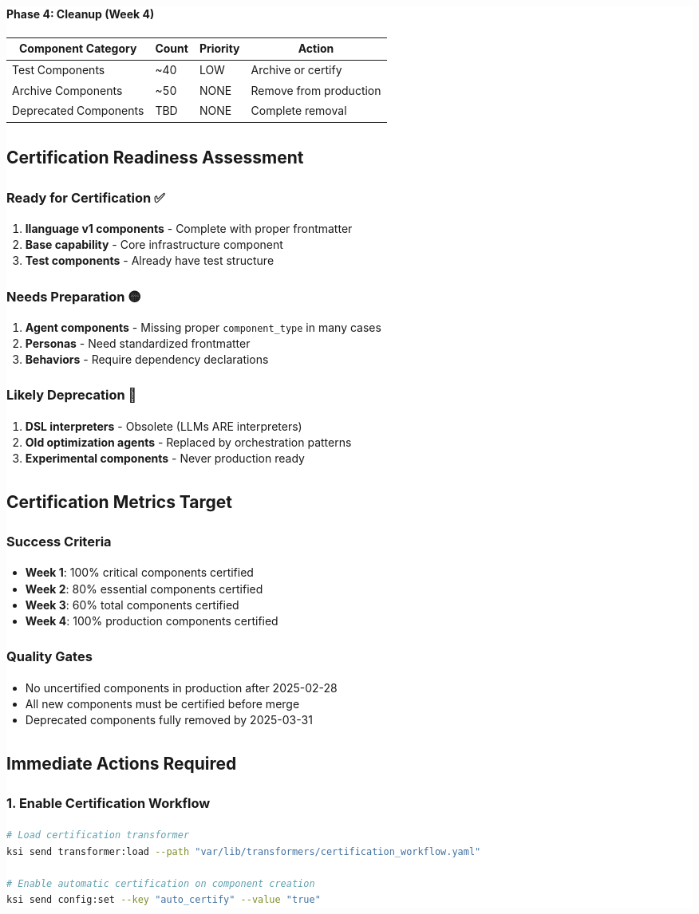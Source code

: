 #### Phase 4: Cleanup (Week 4)
| Component Category | Count | Priority | Action |
|-------------------|-------|----------|---------|
| Test Components | ~40 | LOW | Archive or certify |
| Archive Components | ~50 | NONE | Remove from production |
| Deprecated Components | TBD | NONE | Complete removal |

## Certification Readiness Assessment

### Ready for Certification ✅
1. **llanguage v1 components** - Complete with proper frontmatter
2. **Base capability** - Core infrastructure component
3. **Test components** - Already have test structure

### Needs Preparation 🟡
1. **Agent components** - Missing proper `component_type` in many cases
2. **Personas** - Need standardized frontmatter
3. **Behaviors** - Require dependency declarations

### Likely Deprecation 🔴
1. **DSL interpreters** - Obsolete (LLMs ARE interpreters)
2. **Old optimization agents** - Replaced by orchestration patterns
3. **Experimental components** - Never production ready

## Certification Metrics Target

### Success Criteria
- **Week 1**: 100% critical components certified
- **Week 2**: 80% essential components certified
- **Week 3**: 60% total components certified
- **Week 4**: 100% production components certified

### Quality Gates
- No uncertified components in production after 2025-02-28
- All new components must be certified before merge
- Deprecated components fully removed by 2025-03-31

## Immediate Actions Required

### 1. Enable Certification Workflow
```bash
# Load certification transformer
ksi send transformer:load --path "var/lib/transformers/certification_workflow.yaml"

# Enable automatic certification on component creation
ksi send config:set --key "auto_certify" --value "true"
```
